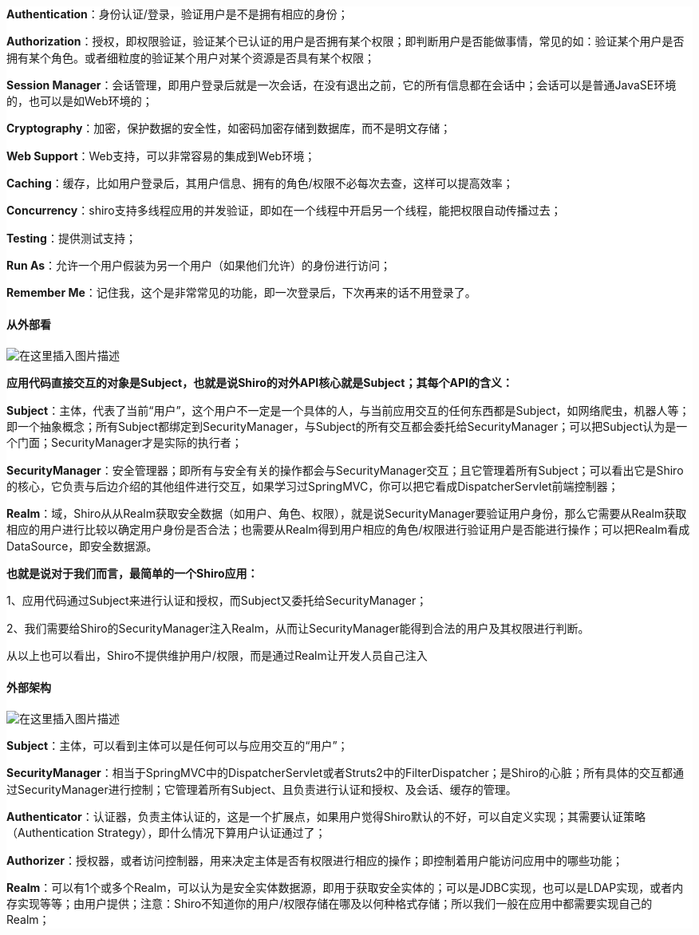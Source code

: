 **Authentication**：身份认证/登录，验证用户是不是拥有相应的身份；

**Authorization**：授权，即权限验证，验证某个已认证的用户是否拥有某个权限；即判断用户是否能做事情，常见的如：验证某个用户是否拥有某个角色。或者细粒度的验证某个用户对某个资源是否具有某个权限；

**Session Manager**：会话管理，即用户登录后就是一次会话，在没有退出之前，它的所有信息都在会话中；会话可以是普通JavaSE环境的，也可以是如Web环境的；

**Cryptography**：加密，保护数据的安全性，如密码加密存储到数据库，而不是明文存储；

**Web Support**：Web支持，可以非常容易的集成到Web环境；

**Caching**：缓存，比如用户登录后，其用户信息、拥有的角色/权限不必每次去查，这样可以提高效率；

**Concurrency**：shiro支持多线程应用的并发验证，即如在一个线程中开启另一个线程，能把权限自动传播过去；

**Testing**：提供测试支持；

**Run As**：允许一个用户假装为另一个用户（如果他们允许）的身份进行访问；

**Remember Me**：记住我，这个是非常常见的功能，即一次登录后，下次再来的话不用登录了。

#### 从外部看

![在这里插入图片描述](assets/watermark,type_ZmFuZ3poZW5naGVpdGk,shadow_10,text_aHR0cHM6Ly9ibG9nLmNzZG4ubmV0L3dlaXhpbl80NDQ0OTgzOA==,size_16,color_FFFFFF,t_70-20230723231538426.png)

**应用代码直接交互的对象是Subject，也就是说Shiro的对外API核心就是Subject；其每个API的含义：**

**Subject**：主体，代表了当前“用户”，这个用户不一定是一个具体的人，与当前应用交互的任何东西都是Subject，如网络爬虫，机器人等；即一个抽象概念；所有Subject都绑定到SecurityManager，与Subject的所有交互都会委托给SecurityManager；可以把Subject认为是一个门面；SecurityManager才是实际的执行者；

**SecurityManager**：安全管理器；即所有与安全有关的操作都会与SecurityManager交互；且它管理着所有Subject；可以看出它是Shiro的核心，它负责与后边介绍的其他组件进行交互，如果学习过SpringMVC，你可以把它看成DispatcherServlet前端控制器；

**Realm**：域，Shiro从从Realm获取安全数据（如用户、角色、权限），就是说SecurityManager要验证用户身份，那么它需要从Realm获取相应的用户进行比较以确定用户身份是否合法；也需要从Realm得到用户相应的角色/权限进行验证用户是否能进行操作；可以把Realm看成DataSource，即安全数据源。

**也就是说对于我们而言，最简单的一个Shiro应用：**

  1、应用代码通过Subject来进行认证和授权，而Subject又委托给SecurityManager；

  2、我们需要给Shiro的SecurityManager注入Realm，从而让SecurityManager能得到合法的用户及其权限进行判断。

从以上也可以看出，Shiro不提供维护用户/权限，而是通过Realm让开发人员自己注入

#### 外部架构

![在这里插入图片描述](assets/watermark,type_ZmFuZ3poZW5naGVpdGk,shadow_10,text_aHR0cHM6Ly9ibG9nLmNzZG4ubmV0L3dlaXhpbl80NDQ0OTgzOA==,size_16,color_FFFFFF,t_70-20230723231727068.png)

**Subject**：主体，可以看到主体可以是任何可以与应用交互的“用户”；

**SecurityManager**：相当于SpringMVC中的DispatcherServlet或者Struts2中的FilterDispatcher；是Shiro的心脏；所有具体的交互都通过SecurityManager进行控制；它管理着所有Subject、且负责进行认证和授权、及会话、缓存的管理。

**Authenticator**：认证器，负责主体认证的，这是一个扩展点，如果用户觉得Shiro默认的不好，可以自定义实现；其需要认证策略（Authentication Strategy），即什么情况下算用户认证通过了；

**Authorizer**：授权器，或者访问控制器，用来决定主体是否有权限进行相应的操作；即控制着用户能访问应用中的哪些功能；

**Realm**：可以有1个或多个Realm，可以认为是安全实体数据源，即用于获取安全实体的；可以是JDBC实现，也可以是LDAP实现，或者内存实现等等；由用户提供；注意：Shiro不知道你的用户/权限存储在哪及以何种格式存储；所以我们一般在应用中都需要实现自己的Realm；
